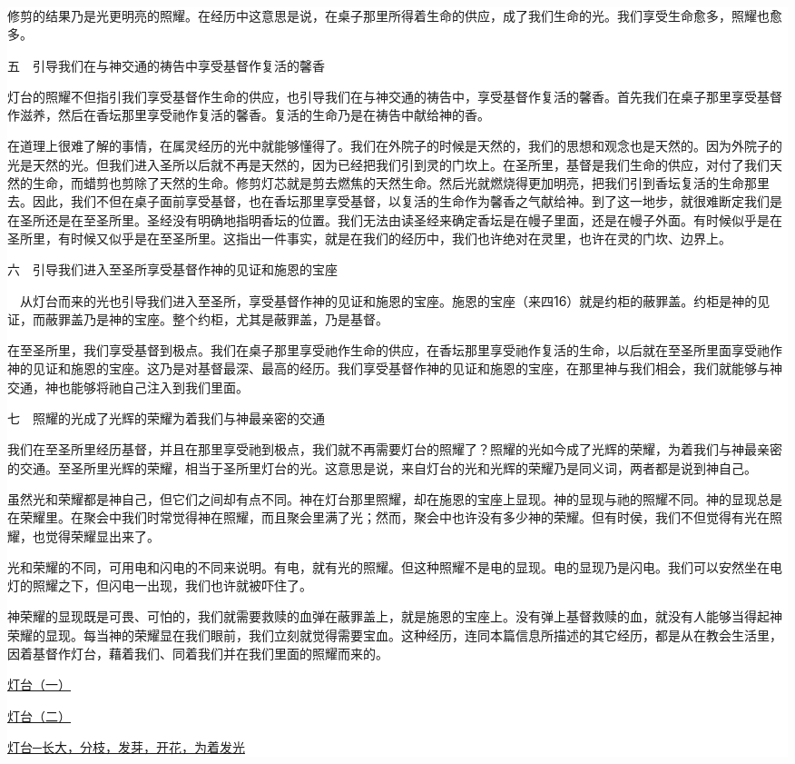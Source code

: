 修剪的结果乃是光更明亮的照耀。在经历中这意思是说，在桌子那里所得着生命的供应，成了我们生命的光。我们享受生命愈多，照耀也愈多。

五　引导我们在与神交通的祷告中享受基督作复活的馨香

灯台的照耀不但指引我们享受基督作生命的供应，也引导我们在与神交通的祷告中，享受基督作复活的馨香。首先我们在桌子那里享受基督作滋养，然后在香坛那里享受祂作复活的馨香。复活的生命乃是在祷告中献给神的香。

在道理上很难了解的事情，在属灵经历的光中就能够懂得了。我们在外院子的时候是天然的，我们的思想和观念也是天然的。因为外院子的光是天然的光。但我们进入圣所以后就不再是天然的，因为已经把我们引到灵的门坎上。在圣所里，基督是我们生命的供应，对付了我们天然的生命，而蜡剪也剪除了天然的生命。修剪灯芯就是剪去燃焦的天然生命。然后光就燃烧得更加明亮，把我们引到香坛复活的生命那里去。因此，我们不但在桌子面前享受基督，也在香坛那里享受基督，以复活的生命作为馨香之气献给神。到了这一地步，就很难断定我们是在圣所还是在至圣所里。圣经没有明确地指明香坛的位置。我们无法由读圣经来确定香坛是在幔子里面，还是在幔子外面。有时候似乎是在圣所里，有时候又似乎是在至圣所里。这指出一件事实，就是在我们的经历中，我们也许绝对在灵里，也许在灵的门坎、边界上。

六　引导我们进入至圣所享受基督作神的见证和施恩的宝座

　从灯台而来的光也引导我们进入至圣所，享受基督作神的见证和施恩的宝座。施恩的宝座（来四16）就是约柜的蔽罪盖。约柜是神的见证，而蔽罪盖乃是神的宝座。整个约柜，尤其是蔽罪盖，乃是基督。

在至圣所里，我们享受基督到极点。我们在桌子那里享受祂作生命的供应，在香坛那里享受祂作复活的生命，以后就在至圣所里面享受祂作神的见证和施恩的宝座。这乃是对基督最深、最高的经历。我们享受基督作神的见证和施恩的宝座，在那里神与我们相会，我们就能够与神交通，神也能够将祂自己注入到我们里面。

七　照耀的光成了光辉的荣耀为着我们与神最亲密的交通

我们在至圣所里经历基督，并且在那里享受祂到极点，我们就不再需要灯台的照耀了？照耀的光如今成了光辉的荣耀，为着我们与神最亲密的交通。至圣所里光辉的荣耀，相当于圣所里灯台的光。这意思是说，来自灯台的光和光辉的荣耀乃是同义词，两者都是说到神自己。

虽然光和荣耀都是神自己，但它们之间却有点不同。神在灯台那里照耀，却在施恩的宝座上显现。神的显现与祂的照耀不同。神的显现总是在荣耀里。在聚会中我们时常觉得神在照耀，而且聚会里满了光；然而，聚会中也许没有多少神的荣耀。但有时侯，我们不但觉得有光在照耀，也觉得荣耀显出来了。

光和荣耀的不同，可用电和闪电的不同来说明。有电，就有光的照耀。但这种照耀不是电的显现。电的显现乃是闪电。我们可以安然坐在电灯的照耀之下，但闪电一出现，我们也许就被吓住了。

神荣耀的显现既是可畏、可怕的，我们就需要救赎的血弹在蔽罪盖上，就是施恩的宝座上。没有弹上基督救赎的血，就没有人能够当得起神荣耀的显现。每当神的荣耀显在我们眼前，我们立刻就觉得需要宝血。这种经历，连同本篇信息所描述的其它经历，都是从在教会生活里，因着基督作灯台，藉着我们、同着我们并在我们里面的照耀而来的。


<a href = "http://www.lightinnj.org/%E6%96%B0%E6%97%A7%E7%BA%A6%E7%94%9F%E5%91%BD%E8%AF%BB%E7%BB%8F/002%E5%87%BA%E5%9F%83%E5%8F%8A%E8%AE%B0/092%E7%AC%AC%E4%B9%9D%E5%8D%81%E4%BA%8C%E7%AF%87%E3%80%80%E7%81%AF%E5%8F%B0%EF%BC%88%E4%B8%80%EF%BC%89.htm" target="_blank" rel="noopener noreferrer">灯台（一）</a>

<a href = "http://www.lightinnj.org/%E6%96%B0%E6%97%A7%E7%BA%A6%E7%94%9F%E5%91%BD%E8%AF%BB%E7%BB%8F/002%E5%87%BA%E5%9F%83%E5%8F%8A%E8%AE%B0/093%E7%AC%AC%E4%B9%9D%E5%8D%81%E4%B8%89%E7%AF%87%E3%80%80%E7%81%AF%E5%8F%B0%EF%BC%88%E4%BA%8C%EF%BC%89.htm" target="_blank" rel="noopener noreferrer">灯台（二）</a>

<a href = "http://www.lightinnj.org/%E6%96%B0%E6%97%A7%E7%BA%A6%E7%94%9F%E5%91%BD%E8%AF%BB%E7%BB%8F/002%E5%87%BA%E5%9F%83%E5%8F%8A%E8%AE%B0/094%E7%AC%AC%E4%B9%9D%E5%8D%81%E5%9B%9B%E7%AF%87%E3%80%80%E7%81%AF%E5%8F%B0%E2%94%80%E9%95%BF%E5%A4%A7%EF%BC%8C%E5%88%86%E6%9E%9D%EF%BC%8C%E5%8F%91%E8%8A%BD%EF%BC%8C%E5%BC%80%E8%8A%B1%EF%BC%8C%E4%B8%BA%E7%9D%80%E5%8F%91%E5%85%89.htm" target="_blank" rel="noopener noreferrer">灯台─长大，分枝，发芽，开花，为着发光</a>